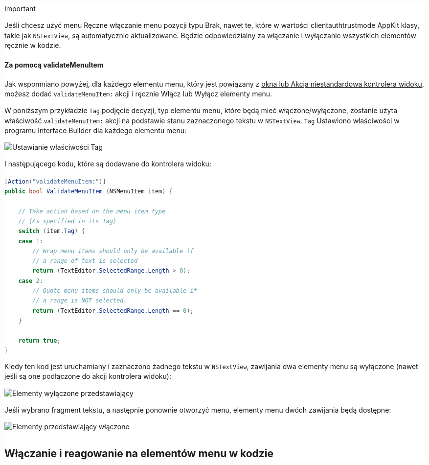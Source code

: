 > [!IMPORTANT]
> Jeśli chcesz użyć menu Ręczne włączanie menu pozycji typu Brak, nawet te, które w wartości clientauthtrustmode AppKit klasy, takie jak `NSTextView`, są automatycznie aktualizowane. Będzie odpowiedzialny za włączanie i wyłączanie wszystkich elementów ręcznie w kodzie.

#### <a name="using-validatemenuitem"></a>Za pomocą validateMenuItem

Jak wspomniano powyżej, dla każdego elementu menu, który jest powiązany z [okna lub Akcja niestandardowa kontrolera widoku](#Working-with-Custom-Window-Actions), możesz dodać `validateMenuItem:` akcji i ręcznie Włącz lub Wyłącz elementy menu.

W poniższym przykładzie `Tag` podjęcie decyzji, typ elementu menu, które będą mieć włączone/wyłączone, zostanie użyta właściwość `validateMenuItem:` akcji na podstawie stanu zaznaczonego tekstu w `NSTextView`. `Tag` Ustawiono właściwości w programu Interface Builder dla każdego elementu menu:

![Ustawianie właściwości Tag](menu-images/validate01.png "ustawienie właściwości Tag")

I następującego kodu, które są dodawane do kontrolera widoku:

```csharp
[Action("validateMenuItem:")]
public bool ValidateMenuItem (NSMenuItem item) {

    // Take action based on the menu item type
    // (As specified in its Tag)
    switch (item.Tag) {
    case 1:
        // Wrap menu items should only be available if
        // a range of text is selected
        return (TextEditor.SelectedRange.Length > 0);
    case 2:
        // Quote menu items should only be available if
        // a range is NOT selected.
        return (TextEditor.SelectedRange.Length == 0);
    }

    return true;
}
```

Kiedy ten kod jest uruchamiany i zaznaczono żadnego tekstu w `NSTextView`, zawijania dwa elementy menu są wyłączone (nawet jeśli są one podłączone do akcji kontrolera widoku):

![Elementy wyłączone przedstawiający](menu-images/validate02.png "przedstawiający elementy wyłączone")

Jeśli wybrano fragment tekstu, a następnie ponownie otworzyć menu, elementy menu dwóch zawijania będą dostępne:

![Elementy przedstawiający włączone](menu-images/validate03.png "przedstawiający włączone elementów")

## <a name="enabling-and-responding-to-menu-items-in-code"></a>Włączanie i reagowanie na elementów menu w kodzie
